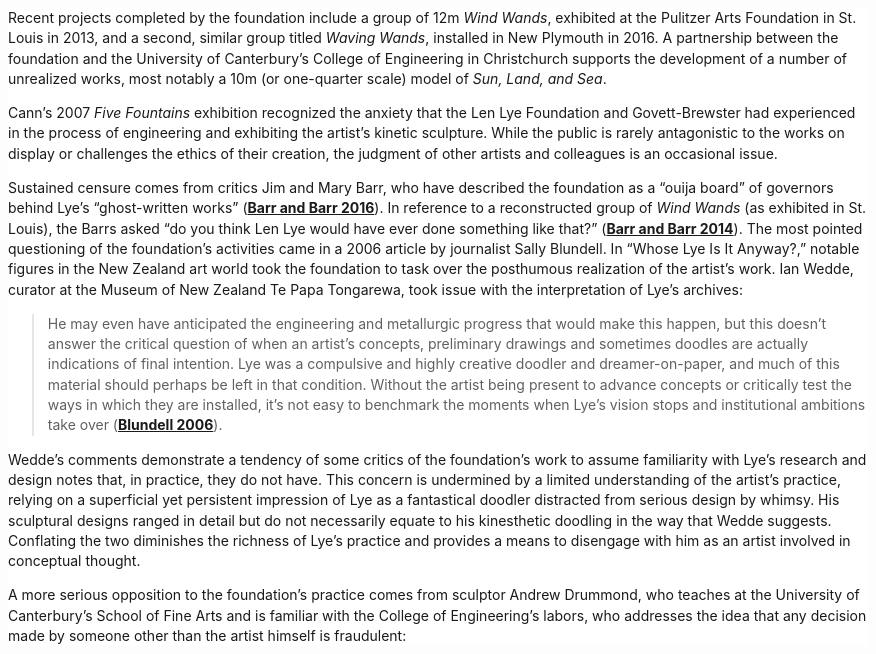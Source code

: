 Recent projects completed by the foundation include a group of 12m *Wind
Wands*, exhibited at the Pulitzer Arts Foundation in St. Louis in 2013,
and a second, similar group titled *Waving Wands*, installed in New
Plymouth in 2016. A partnership between the foundation and the
University of Canterbury’s College of Engineering in Christchurch
supports the development of a number of unrealized works, most notably a
10m (or one-quarter scale) model of *Sun, Land, and Sea*.

Cann’s 2007 *Five Fountains* exhibition recognized the anxiety that the
Len Lye Foundation and Govett-Brewster had experienced in the process of
engineering and exhibiting the artist’s kinetic sculpture. While the
public is rarely antagonistic to the works on display or challenges the
ethics of their creation, the judgment of other artists and colleagues
is an occasional issue.

Sustained censure comes from critics Jim and Mary Barr, who have
described the foundation as a “ouija board” of governors behind Lye’s
“ghost-written works” ([**Barr and Barr 2016**](#bib)). In reference to
a reconstructed group of *Wind Wands* (as exhibited in St. Louis), the
Barrs asked “do you think Len Lye would have ever done something like
that?” ([**Barr and Barr 2014**](#bib)). The most pointed questioning of
the foundation’s activities came in a 2006 article by journalist Sally
Blundell. In “Whose Lye Is It Anyway?,” notable figures in the New
Zealand art world took the foundation to task over the posthumous
realization of the artist’s work. Ian Wedde, curator at the Museum of
New Zealand Te Papa Tongarewa, took issue with the interpretation of
Lye’s archives:

> He may even have anticipated the engineering and metallurgic progress
> that would make this happen, but this doesn’t answer the critical
> question of when an artist’s concepts, preliminary drawings and
> sometimes doodles are actually indications of final intention. Lye was
> a compulsive and highly creative doodler and dreamer-on-paper, and
> much of this material should perhaps be left in that condition.
> Without the artist being present to advance concepts or critically
> test the ways in which they are installed, it’s not easy to benchmark
> the moments when Lye’s vision stops and institutional ambitions take
> over ([**Blundell 2006**](#bib)).

Wedde’s comments demonstrate a tendency of some critics of the
foundation’s work to assume familiarity with Lye’s research and design
notes that, in practice, they do not have. This concern is undermined by
a limited understanding of the artist’s practice, relying on a
superficial yet persistent impression of Lye as a fantastical doodler
distracted from serious design by whimsy. His sculptural designs ranged
in detail but do not necessarily equate to his kinesthetic doodling in
the way that Wedde suggests. Conflating the two diminishes the richness
of Lye’s practice and provides a means to disengage with him as an
artist involved in conceptual thought.

A more serious opposition to the foundation’s practice comes from
sculptor Andrew Drummond, who teaches at the University of Canterbury’s
School of Fine Arts and is familiar with the College of Engineering’s
labors, who addresses the idea that any decision made by someone other
than the artist himself is fraudulent:
